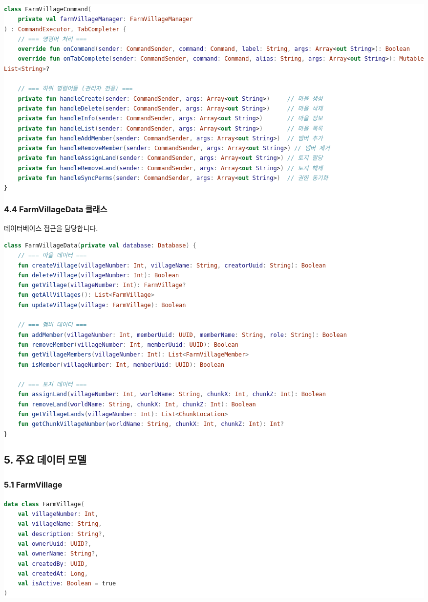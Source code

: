 ```kotlin
class FarmVillageCommand(
    private val farmVillageManager: FarmVillageManager
) : CommandExecutor, TabCompleter {
    // === 명령어 처리 ===
    override fun onCommand(sender: CommandSender, command: Command, label: String, args: Array<out String>): Boolean
    override fun onTabComplete(sender: CommandSender, command: Command, alias: String, args: Array<out String>): MutableList<String>?
    
    // === 하위 명령어들 (관리자 전용) ===
    private fun handleCreate(sender: CommandSender, args: Array<out String>)     // 마을 생성
    private fun handleDelete(sender: CommandSender, args: Array<out String>)     // 마을 삭제
    private fun handleInfo(sender: CommandSender, args: Array<out String>)       // 마을 정보
    private fun handleList(sender: CommandSender, args: Array<out String>)       // 마을 목록
    private fun handleAddMember(sender: CommandSender, args: Array<out String>)  // 멤버 추가
    private fun handleRemoveMember(sender: CommandSender, args: Array<out String>) // 멤버 제거
    private fun handleAssignLand(sender: CommandSender, args: Array<out String>) // 토지 할당
    private fun handleRemoveLand(sender: CommandSender, args: Array<out String>) // 토지 해제
    private fun handleSyncPerms(sender: CommandSender, args: Array<out String>)  // 권한 동기화
}
```

### 4.4 FarmVillageData 클래스
데이터베이스 접근을 담당합니다.

```kotlin
class FarmVillageData(private val database: Database) {
    // === 마을 데이터 ===
    fun createVillage(villageNumber: Int, villageName: String, creatorUuid: String): Boolean
    fun deleteVillage(villageNumber: Int): Boolean
    fun getVillage(villageNumber: Int): FarmVillage?
    fun getAllVillages(): List<FarmVillage>
    fun updateVillage(village: FarmVillage): Boolean
    
    // === 멤버 데이터 ===
    fun addMember(villageNumber: Int, memberUuid: UUID, memberName: String, role: String): Boolean
    fun removeMember(villageNumber: Int, memberUuid: UUID): Boolean
    fun getVillageMembers(villageNumber: Int): List<FarmVillageMember>
    fun isMember(villageNumber: Int, memberUuid: UUID): Boolean
    
    // === 토지 데이터 ===
    fun assignLand(villageNumber: Int, worldName: String, chunkX: Int, chunkZ: Int): Boolean
    fun removeLand(worldName: String, chunkX: Int, chunkZ: Int): Boolean
    fun getVillageLands(villageNumber: Int): List<ChunkLocation>
    fun getChunkVillageNumber(worldName: String, chunkX: Int, chunkZ: Int): Int?
}
```

## 5. 주요 데이터 모델

### 5.1 FarmVillage
```kotlin
data class FarmVillage(
    val villageNumber: Int,
    val villageName: String,
    val description: String?,
    val ownerUuid: UUID?,
    val ownerName: String?,
    val createdBy: UUID,
    val createdAt: Long,
    val isActive: Boolean = true
)
```
